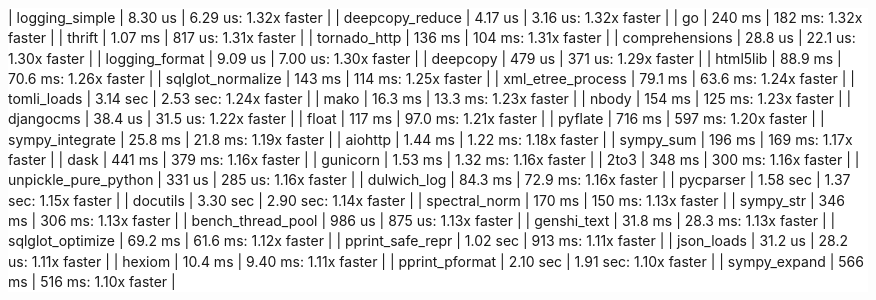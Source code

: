 | logging_simple           | 8.30 us                                                | 6.29 us: 1.32x faster                                                     |
| deepcopy_reduce          | 4.17 us                                                | 3.16 us: 1.32x faster                                                     |
| go                       | 240 ms                                                 | 182 ms: 1.32x faster                                                      |
| thrift                   | 1.07 ms                                                | 817 us: 1.31x faster                                                      |
| tornado_http             | 136 ms                                                 | 104 ms: 1.31x faster                                                      |
| comprehensions           | 28.8 us                                                | 22.1 us: 1.30x faster                                                     |
| logging_format           | 9.09 us                                                | 7.00 us: 1.30x faster                                                     |
| deepcopy                 | 479 us                                                 | 371 us: 1.29x faster                                                      |
| html5lib                 | 88.9 ms                                                | 70.6 ms: 1.26x faster                                                     |
| sqlglot_normalize        | 143 ms                                                 | 114 ms: 1.25x faster                                                      |
| xml_etree_process        | 79.1 ms                                                | 63.6 ms: 1.24x faster                                                     |
| tomli_loads              | 3.14 sec                                               | 2.53 sec: 1.24x faster                                                    |
| mako                     | 16.3 ms                                                | 13.3 ms: 1.23x faster                                                     |
| nbody                    | 154 ms                                                 | 125 ms: 1.23x faster                                                      |
| djangocms                | 38.4 us                                                | 31.5 us: 1.22x faster                                                     |
| float                    | 117 ms                                                 | 97.0 ms: 1.21x faster                                                     |
| pyflate                  | 716 ms                                                 | 597 ms: 1.20x faster                                                      |
| sympy_integrate          | 25.8 ms                                                | 21.8 ms: 1.19x faster                                                     |
| aiohttp                  | 1.44 ms                                                | 1.22 ms: 1.18x faster                                                     |
| sympy_sum                | 196 ms                                                 | 169 ms: 1.17x faster                                                      |
| dask                     | 441 ms                                                 | 379 ms: 1.16x faster                                                      |
| gunicorn                 | 1.53 ms                                                | 1.32 ms: 1.16x faster                                                     |
| 2to3                     | 348 ms                                                 | 300 ms: 1.16x faster                                                      |
| unpickle_pure_python     | 331 us                                                 | 285 us: 1.16x faster                                                      |
| dulwich_log              | 84.3 ms                                                | 72.9 ms: 1.16x faster                                                     |
| pycparser                | 1.58 sec                                               | 1.37 sec: 1.15x faster                                                    |
| docutils                 | 3.30 sec                                               | 2.90 sec: 1.14x faster                                                    |
| spectral_norm            | 170 ms                                                 | 150 ms: 1.13x faster                                                      |
| sympy_str                | 346 ms                                                 | 306 ms: 1.13x faster                                                      |
| bench_thread_pool        | 986 us                                                 | 875 us: 1.13x faster                                                      |
| genshi_text              | 31.8 ms                                                | 28.3 ms: 1.13x faster                                                     |
| sqlglot_optimize         | 69.2 ms                                                | 61.6 ms: 1.12x faster                                                     |
| pprint_safe_repr         | 1.02 sec                                               | 913 ms: 1.11x faster                                                      |
| json_loads               | 31.2 us                                                | 28.2 us: 1.11x faster                                                     |
| hexiom                   | 10.4 ms                                                | 9.40 ms: 1.11x faster                                                     |
| pprint_pformat           | 2.10 sec                                               | 1.91 sec: 1.10x faster                                                    |
| sympy_expand             | 566 ms                                                 | 516 ms: 1.10x faster                                                      |